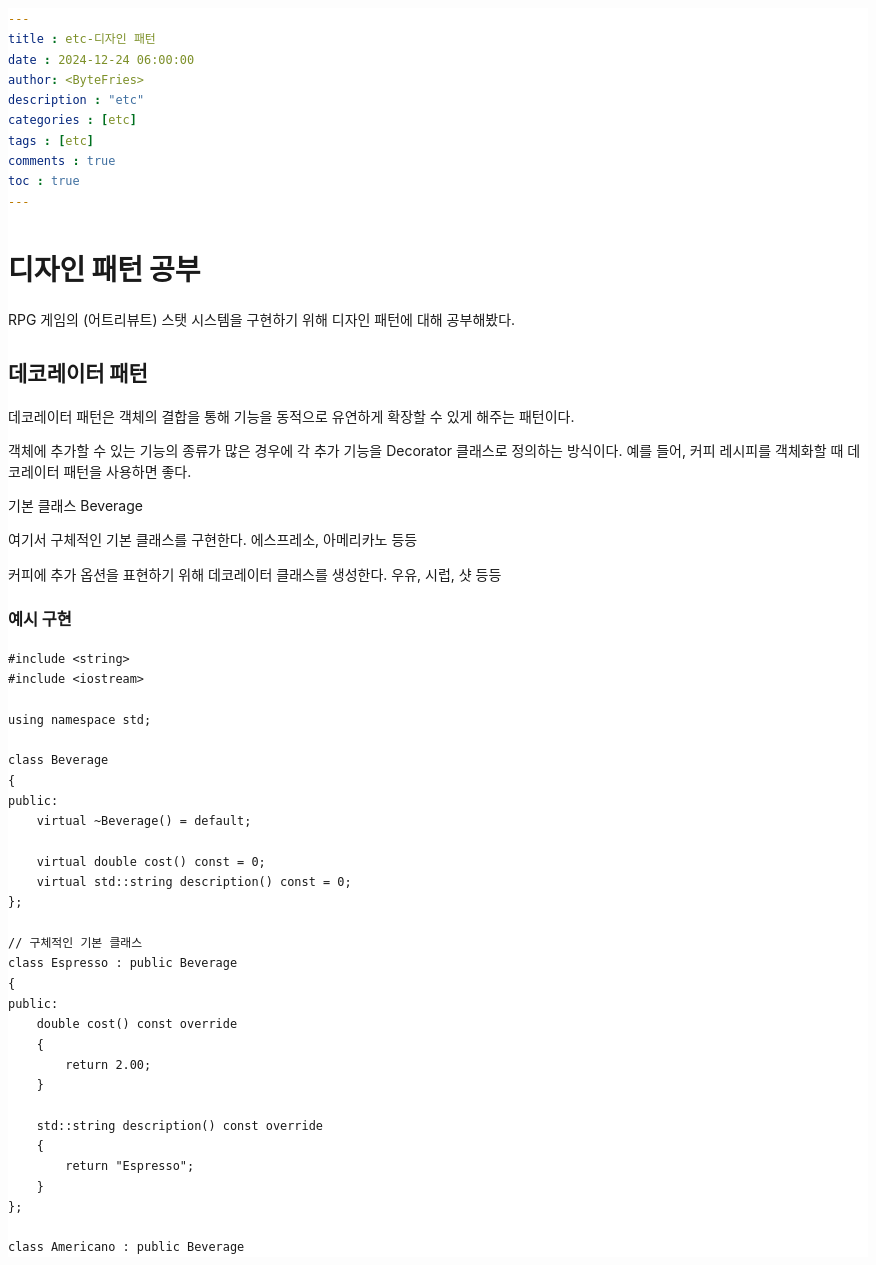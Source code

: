```yaml
---
title : etc-디자인 패턴
date : 2024-12-24 06:00:00
author: <ByteFries>
description : "etc"
categories : [etc]
tags : [etc]
comments : true
toc : true
---
```


# <span style = "font-weight: 800;">디자인 패턴 공부</span>

RPG 게임의 (어트리뷰트) 스탯 시스템을 구현하기 위해 디자인 패턴에 대해 공부해봤다.

## <span style = "font-weight: 800;">데코레이터 패턴</span>
데코레이터 패턴은 객체의 결합을 통해 기능을 동적으로 유연하게 확장할 수 있게 해주는 패턴이다.

객체에 추가할 수 있는 기능의 종류가 많은 경우에 각 추가 기능을 Decorator 클래스로 정의하는 방식이다. 예를 들어, 커피 레시피를 객체화할 때 데코레이터 패턴을 사용하면 좋다.

기본 클래스
Beverage

여기서 구체적인 기본 클래스를 구현한다.
에스프레소, 아메리카노 등등

커피에 추가 옵션을 표현하기 위해 데코레이터 클래스를 생성한다.
우유, 시럽, 샷 등등

### <span style = "font-weight: 800;">예시 구현</span>
```
#include <string>
#include <iostream>

using namespace std;

class Beverage
{
public:
	virtual ~Beverage() = default;

	virtual double cost() const = 0;
	virtual std::string description() const = 0;
};

// 구체적인 기본 클래스
class Espresso : public Beverage
{
public:
	double cost() const override
	{
		return 2.00;
	}

	std::string description() const override
	{
		return "Espresso";
	}
};

class Americano : public Beverage
```